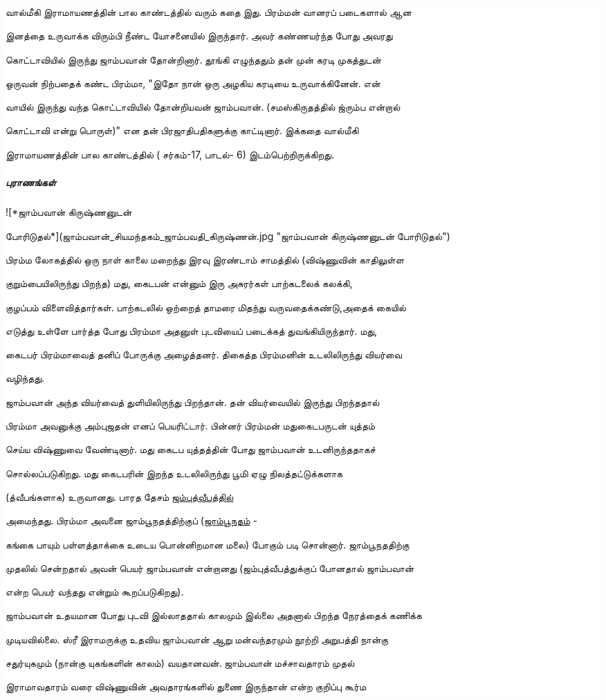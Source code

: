 
வால்மீகி இராமாயணத்தின் பால காண்டத்தில் வரும் கதை இது. பிரம்மன் வானரப் படைகளால் ஆன

இனத்தை உருவாக்க விரும்பி நீண்ட யோசனையில் இருந்தார். அவர் கண்ணயர்ந்த போது அவரது

கொட்டாவியில் இருந்து ஜாம்பவான் தோன்றினார். தூங்கி எழுந்ததும் தன் முன் கரடி முகத்துடன்

ஒருவன் நிற்பதைக் கண்ட பிரம்மா, \"இதோ நான் ஒரு அழகிய கரடியை உருவாக்கினேன். என்

வாயில் இருந்து வந்த கொட்டாவியில் தோன்றியவன் ஜாம்பவான். (சமஸ்கிருதத்தில் ஜ்ரும்ப என்றால்

கொட்டாவி என்று பொருள்)\" என தன் பிரஜாதிபதிகளுக்கு காட்டினார். இக்கதை வால்மீகி

இராமாயணத்தின் பால காண்டத்தில் ( சர்கம்-17, பாடல்- 6) இடம்பெற்றிருக்கிறது.



##### புராணங்கள்



![*ஜாம்பவான் கிருஷ்ணனுடன்

போரிடுதல்*](ஜாம்பவான்_சியமந்தகம்_ஜாம்பவதி_கிருஷ்ணன்.jpg "ஜாம்பவான் கிருஷ்ணனுடன் போரிடுதல்")

பிரம்ம லோகத்தில் ஒரு நாள் காலை மறைந்து இரவு இரண்டாம் சாமத்தில் (விஷ்ணுவின் காதிலுள்ள

குறும்பையிலிருந்து பிறந்த) மது, கைடபன் என்னும் இரு அசுரர்கள் பாற்கடலைக் கலக்கி,

குழப்பம் விளைவித்தார்கள். பாற்கடலில் ஒற்றைத் தாமரை மிதந்து வருவதைக்கண்டு,அதைக் கையில்

எடுத்து உள்ளே பார்த்த போது பிரம்மா அதனுள் புடவியைப் படைக்கத் துவங்கியிருந்தார். மது,

கைடபர் பிரம்மாவைத் தனிப் போருக்கு அழைத்தனர். திகைத்த பிரம்மனின் உடலிலிருந்து வியர்வை

வழிந்தது.



ஜாம்பவான் அந்த வியர்வைத் துளியிலிருந்து பிறந்தான். தன் வியர்வையில் இருந்து பிறந்ததால்

பிரம்மா அவனுக்கு அம்புஜதன் எனப் பெயரிட்டார். பின்னர் பிரம்மன் மதுகைடபருடன் யுத்தம்

செய்ய விஷ்ணுவை வேண்டினார். மது கைடப யுத்தத்தின் போது ஜாம்பவான் உடனிருந்ததாகச்

சொல்லப்படுகிறது. மது கைடபரின் இறந்த உடலிலிருந்து பூமி ஏழு நிலத்தட்டுக்களாக

(த்வீபங்களாக) உருவானது. பாரத தேசம் [ஜம்புத்வீபத்தில்](ஜம்புத்வீபம் "wikilink")

அமைந்தது. பிரம்மா அவனை ஜாம்பூநதத்திற்குப் ([ஜாம்பூநதம்](ஜாம்பூநதம் "wikilink") -

கங்கை பாயும் பள்ளத்தாக்கை உடைய பொன்னிறமான மலை) போகும் படி சொன்னார். ஜாம்பூநததிற்கு

முதலில் சென்றதால் அவன் பெயர் ஜாம்பவான் என்றானது (ஜம்புத்வீபத்துக்குப் போனதால் ஜாம்பவான்

என்ற பெயர் வந்தது என்றும் கூறப்படுகிறது).



ஜாம்பவான் உதயமான போது புடவி இல்லாததால் காலமும் இல்லை அதனால் பிறந்த நேரத்தைக் கணிக்க

முடியவில்லை. ஸ்ரீ இராமருக்கு உதவிய ஜாம்பவான் ஆறு மன்வந்தரமும் நூற்றி அறுபத்தி நான்கு

சதுர்யுகமும் (நான்கு யுகங்களின் காலம்) வயதானவன். ஜாம்பவான் மச்சாவதாரம் முதல்

இராமாவதாரம் வரை விஷ்ணுவின் அவதாரங்களில் துணை இருந்தான் என்ற குறிப்பு கூர்ம
